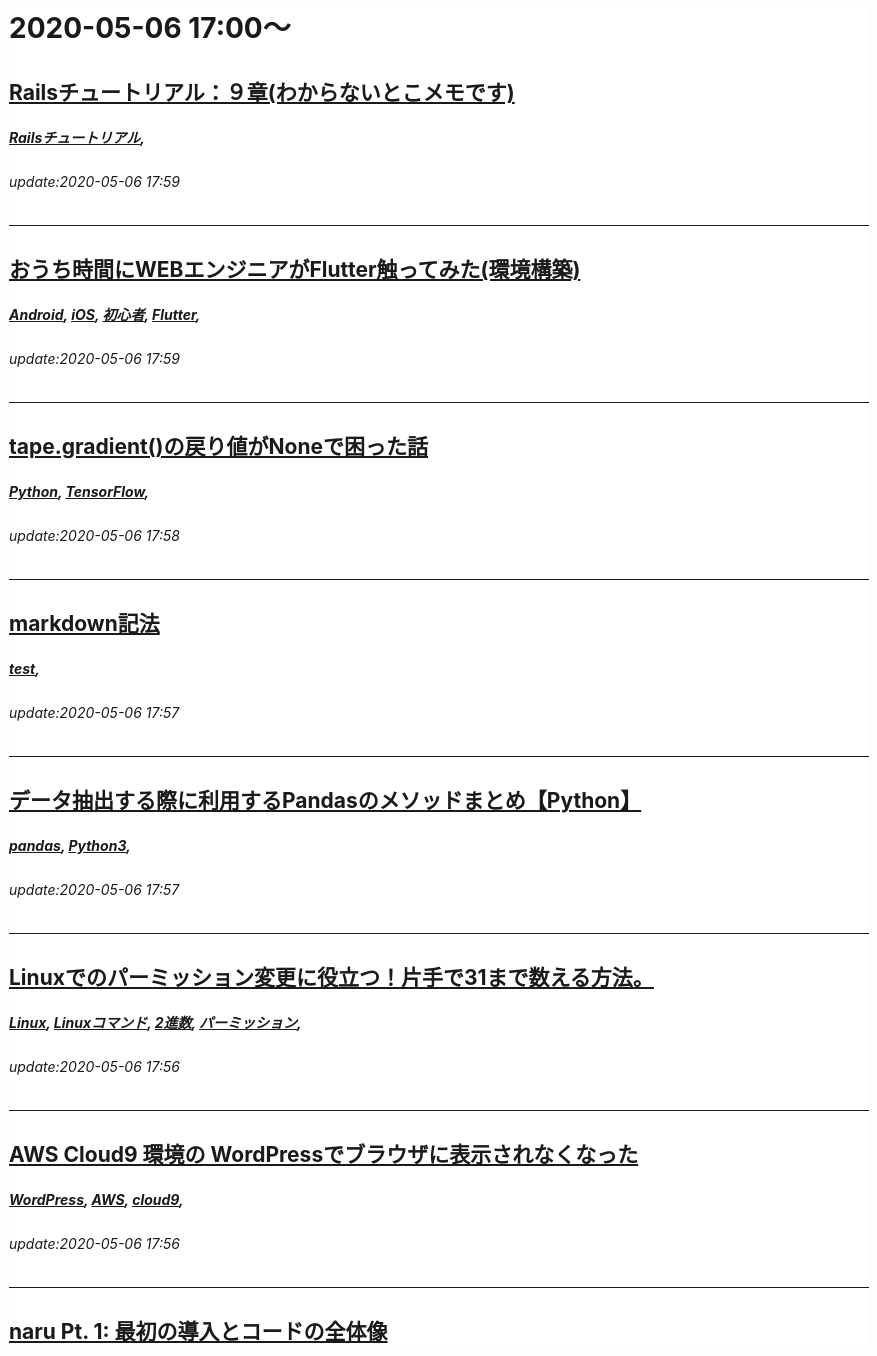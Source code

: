 


# 2020-05-06 17:00～
## [Railsチュートリアル：９章(わからないとこメモです)](https://qiita.com/fumi1011/items/c803b9f2edf6f6b408f3)
##### [Railsチュートリアル](https://qiita.com/tags/Railsチュートリアル), 
###### update:2020-05-06 17:59
---
## [おうち時間にWEBエンジニアがFlutter触ってみた(環境構築)](https://qiita.com/watataku/items/79c226bac5786138fff2)
##### [Android](https://qiita.com/tags/Android), [iOS](https://qiita.com/tags/iOS), [初心者](https://qiita.com/tags/初心者), [Flutter](https://qiita.com/tags/Flutter), 
###### update:2020-05-06 17:59
---
## [tape.gradient()の戻り値がNoneで困った話](https://qiita.com/hoshikawa1309/items/bfb30648427012b730fd)
##### [Python](https://qiita.com/tags/Python), [TensorFlow](https://qiita.com/tags/TensorFlow), 
###### update:2020-05-06 17:58
---
## [markdown記法](https://qiita.com/tangotarou2/items/c42c1a736ffb1580dacc)
##### [test](https://qiita.com/tags/test), 
###### update:2020-05-06 17:57
---
## [データ抽出する際に利用するPandasのメソッドまとめ【Python】](https://qiita.com/mouritakuto/items/854f711b4c3c462f0527)
##### [pandas](https://qiita.com/tags/pandas), [Python3](https://qiita.com/tags/Python3), 
###### update:2020-05-06 17:57
---
## [Linuxでのパーミッション変更に役立つ！片手で31まで数える方法。](https://qiita.com/ysda/items/0054584dcd1a9ccb41a2)
##### [Linux](https://qiita.com/tags/Linux), [Linuxコマンド](https://qiita.com/tags/Linuxコマンド), [2進数](https://qiita.com/tags/2進数), [パーミッション](https://qiita.com/tags/パーミッション), 
###### update:2020-05-06 17:56
---
## [AWS Cloud9 環境の WordPressでブラウザに表示されなくなった](https://qiita.com/masabon-t/items/d5d82c09d991dfa4b687)
##### [WordPress](https://qiita.com/tags/WordPress), [AWS](https://qiita.com/tags/AWS), [cloud9](https://qiita.com/tags/cloud9), 
###### update:2020-05-06 17:56
---
## [naru Pt. 1: 最初の導入とコードの全体像](https://qiita.com/hfu/items/2d9d6288f7b8bf7bb217)